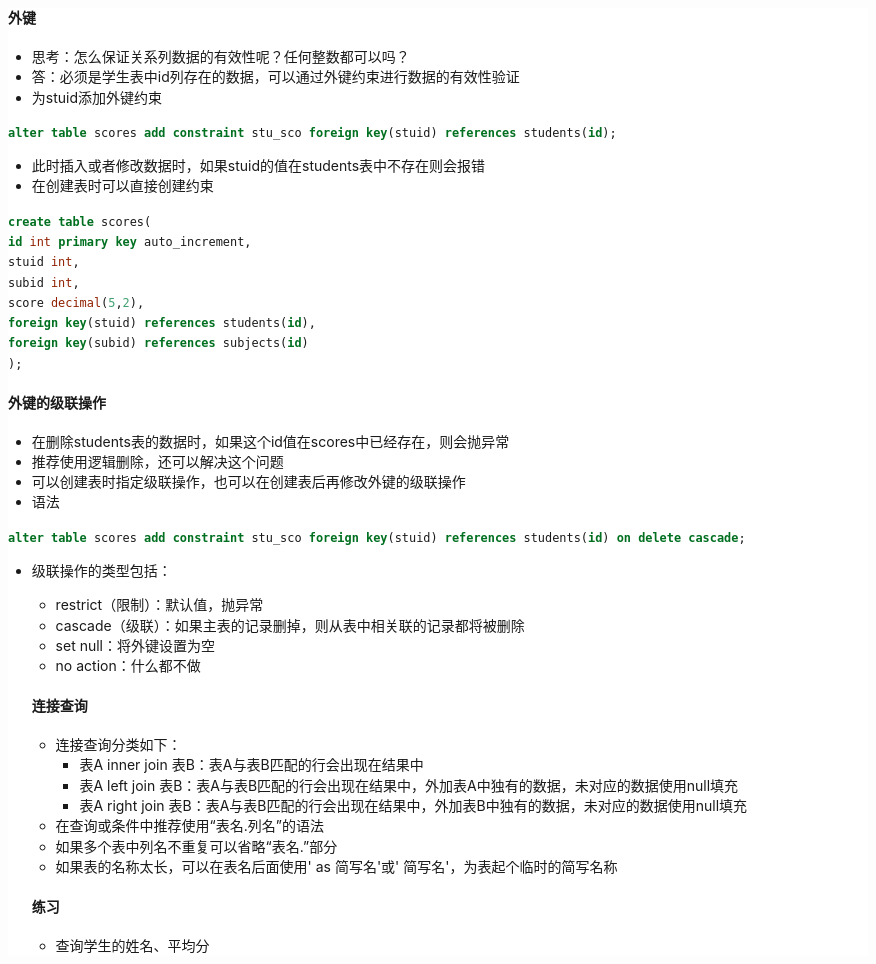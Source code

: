 #### 外键

- 思考：怎么保证关系列数据的有效性呢？任何整数都可以吗？
- 答：必须是学生表中id列存在的数据，可以通过外键约束进行数据的有效性验证
- 为stuid添加外键约束

```sql
alter table scores add constraint stu_sco foreign key(stuid) references students(id);
```

- 此时插入或者修改数据时，如果stuid的值在students表中不存在则会报错
- 在创建表时可以直接创建约束

```sql
create table scores(
id int primary key auto_increment,
stuid int,
subid int,
score decimal(5,2),
foreign key(stuid) references students(id),
foreign key(subid) references subjects(id)
);
```

#### 外键的级联操作

- 在删除students表的数据时，如果这个id值在scores中已经存在，则会抛异常
- 推荐使用逻辑删除，还可以解决这个问题
- 可以创建表时指定级联操作，也可以在创建表后再修改外键的级联操作
- 语法

```sql
alter table scores add constraint stu_sco foreign key(stuid) references students(id) on delete cascade;
```

- 级联操作的类型包括：

  - restrict（限制）：默认值，抛异常
  - cascade（级联）：如果主表的记录删掉，则从表中相关联的记录都将被删除
  - set null：将外键设置为空
  - no action：什么都不做

  #### 连接查询

  - 连接查询分类如下：
    - 表A inner join 表B：表A与表B匹配的行会出现在结果中
    - 表A left join 表B：表A与表B匹配的行会出现在结果中，外加表A中独有的数据，未对应的数据使用null填充
    - 表A right join 表B：表A与表B匹配的行会出现在结果中，外加表B中独有的数据，未对应的数据使用null填充
  - 在查询或条件中推荐使用“表名.列名”的语法
  - 如果多个表中列名不重复可以省略“表名.”部分
  - 如果表的名称太长，可以在表名后面使用' as 简写名'或' 简写名'，为表起个临时的简写名称

  #### 练习

  - 查询学生的姓名、平均分
